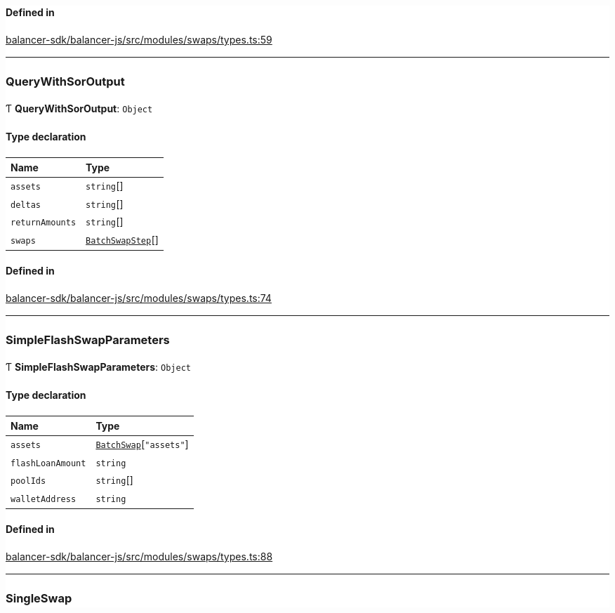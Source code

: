#### Defined in

[balancer-sdk/balancer-js/src/modules/swaps/types.ts:59](https://github.com/balancer/balancer-sdk/blob/master/balancer-js/src/modules/swaps/types.ts#L59)

___

### QueryWithSorOutput

Ƭ **QueryWithSorOutput**: `Object`

#### Type declaration

| Name | Type |
| :------ | :------ |
| `assets` | `string`[] |
| `deltas` | `string`[] |
| `returnAmounts` | `string`[] |
| `swaps` | [`BatchSwapStep`](modules.md#batchswapstep)[] |

#### Defined in

[balancer-sdk/balancer-js/src/modules/swaps/types.ts:74](https://github.com/balancer/balancer-sdk/blob/master/balancer-js/src/modules/swaps/types.ts#L74)

___

### SimpleFlashSwapParameters

Ƭ **SimpleFlashSwapParameters**: `Object`

#### Type declaration

| Name | Type |
| :------ | :------ |
| `assets` | [`BatchSwap`](modules.md#batchswap)[``"assets"``] |
| `flashLoanAmount` | `string` |
| `poolIds` | `string`[] |
| `walletAddress` | `string` |

#### Defined in

[balancer-sdk/balancer-js/src/modules/swaps/types.ts:88](https://github.com/balancer/balancer-sdk/blob/master/balancer-js/src/modules/swaps/types.ts#L88)

___

### SingleSwap
